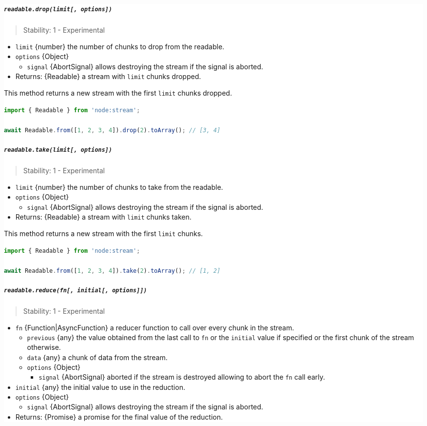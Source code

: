 ##### `readable.drop(limit[, options])`



> Stability: 1 - Experimental

* `limit` {number} the number of chunks to drop from the readable.
* `options` {Object}
  * `signal` {AbortSignal} allows destroying the stream if the signal is
    aborted.
* Returns: {Readable} a stream with `limit` chunks dropped.

This method returns a new stream with the first `limit` chunks dropped.

```mjs
import { Readable } from 'node:stream';

await Readable.from([1, 2, 3, 4]).drop(2).toArray(); // [3, 4]
```

##### `readable.take(limit[, options])`



> Stability: 1 - Experimental

* `limit` {number} the number of chunks to take from the readable.
* `options` {Object}
  * `signal` {AbortSignal} allows destroying the stream if the signal is
    aborted.
* Returns: {Readable} a stream with `limit` chunks taken.

This method returns a new stream with the first `limit` chunks.

```mjs
import { Readable } from 'node:stream';

await Readable.from([1, 2, 3, 4]).take(2).toArray(); // [1, 2]
```

##### `readable.reduce(fn[, initial[, options]])`



> Stability: 1 - Experimental

* `fn` {Function|AsyncFunction} a reducer function to call over every chunk
  in the stream.
  * `previous` {any} the value obtained from the last call to `fn` or the
    `initial` value if specified or the first chunk of the stream otherwise.
  * `data` {any} a chunk of data from the stream.
  * `options` {Object}
    * `signal` {AbortSignal} aborted if the stream is destroyed allowing to
      abort the `fn` call early.
* `initial` {any} the initial value to use in the reduction.
* `options` {Object}
  * `signal` {AbortSignal} allows destroying the stream if the signal is
    aborted.
* Returns: {Promise} a promise for the final value of the reduction.
